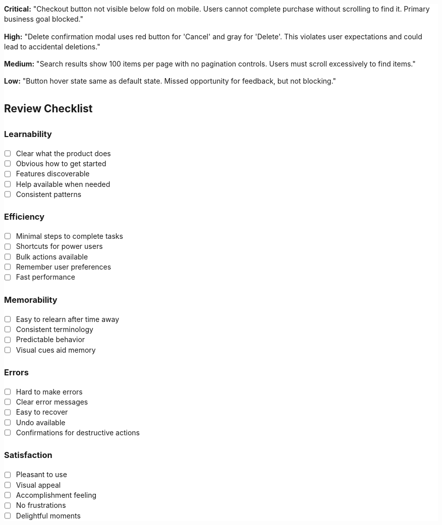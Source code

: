 **Critical:**
"Checkout button not visible below fold on mobile. Users cannot complete purchase without scrolling to find it. Primary business goal blocked."

**High:**
"Delete confirmation modal uses red button for 'Cancel' and gray for 'Delete'. This violates user expectations and could lead to accidental deletions."

**Medium:**
"Search results show 100 items per page with no pagination controls. Users must scroll excessively to find items."

**Low:**
"Button hover state same as default state. Missed opportunity for feedback, but not blocking."

## Review Checklist

### Learnability
- [ ] Clear what the product does
- [ ] Obvious how to get started
- [ ] Features discoverable
- [ ] Help available when needed
- [ ] Consistent patterns

### Efficiency
- [ ] Minimal steps to complete tasks
- [ ] Shortcuts for power users
- [ ] Bulk actions available
- [ ] Remember user preferences
- [ ] Fast performance

### Memorability
- [ ] Easy to relearn after time away
- [ ] Consistent terminology
- [ ] Predictable behavior
- [ ] Visual cues aid memory

### Errors
- [ ] Hard to make errors
- [ ] Clear error messages
- [ ] Easy to recover
- [ ] Undo available
- [ ] Confirmations for destructive actions

### Satisfaction
- [ ] Pleasant to use
- [ ] Visual appeal
- [ ] Accomplishment feeling
- [ ] No frustrations
- [ ] Delightful moments
